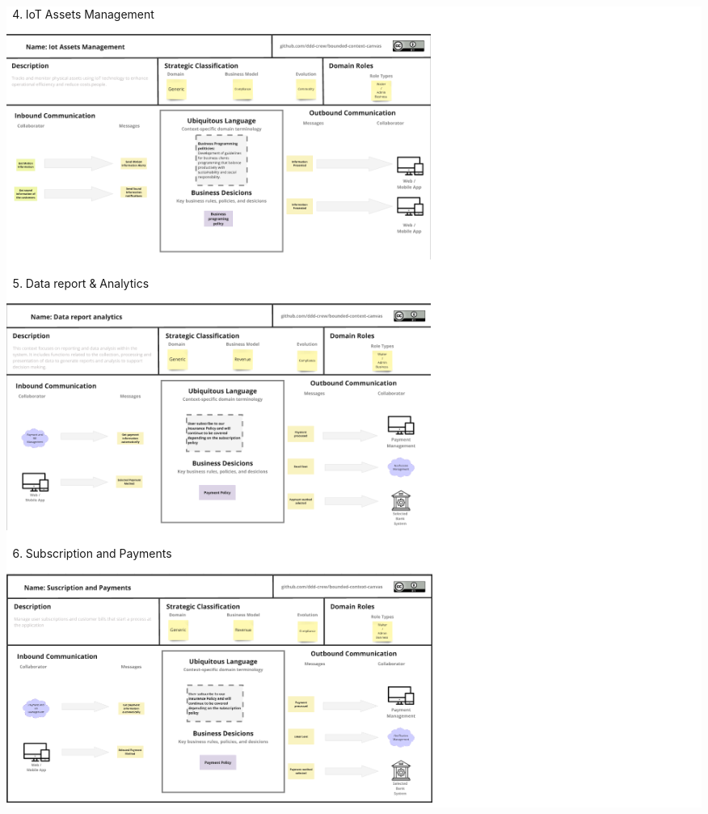 4. IoT Assets Management

<img src="./Resources/images/Capitulo 4/41134.png" >

5. Data report & Analytics

<img src="./Resources/images/Capitulo 4/41135.png" >

6. Subscription and Payments

<img src="./Resources/images/Capitulo 4/41136.png" >
